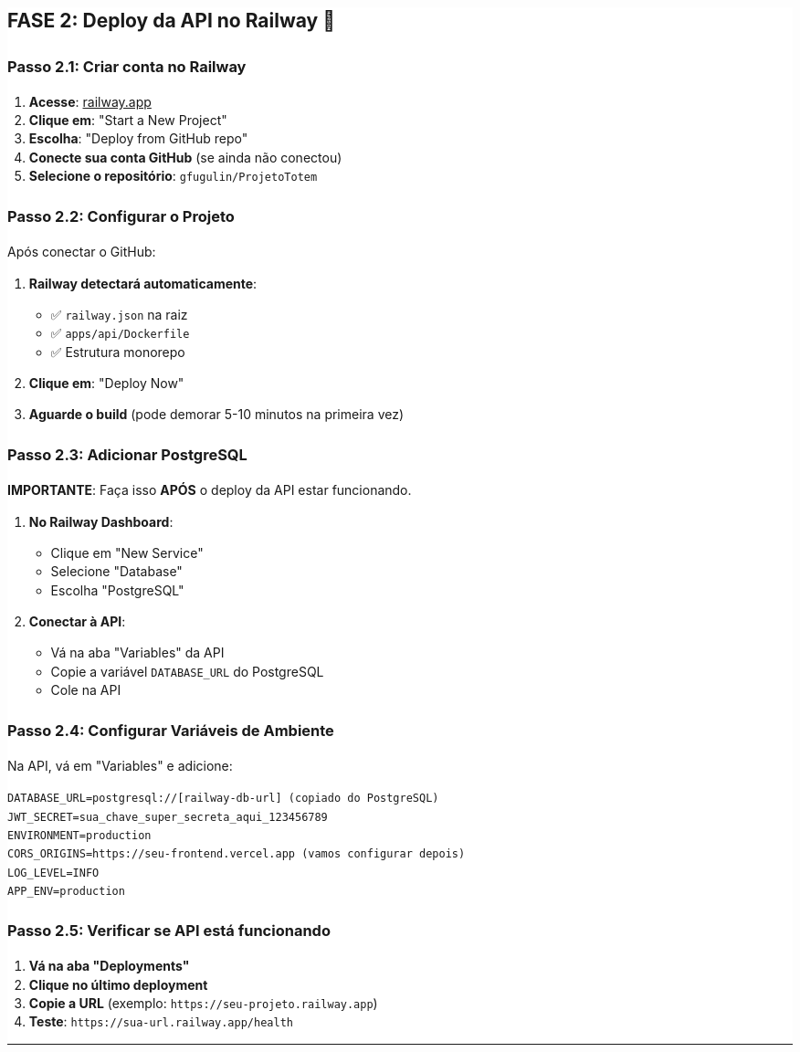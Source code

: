 
## **FASE 2: Deploy da API no Railway** 🚂

### **Passo 2.1: Criar conta no Railway**

1. **Acesse**: [railway.app](https://railway.app)
2. **Clique em**: "Start a New Project"
3. **Escolha**: "Deploy from GitHub repo"
4. **Conecte sua conta GitHub** (se ainda não conectou)
5. **Selecione o repositório**: `gfugulin/ProjetoTotem`

### **Passo 2.2: Configurar o Projeto**

Após conectar o GitHub:

1. **Railway detectará automaticamente**:
   - ✅ `railway.json` na raiz
   - ✅ `apps/api/Dockerfile`
   - ✅ Estrutura monorepo

2. **Clique em**: "Deploy Now"

3. **Aguarde o build** (pode demorar 5-10 minutos na primeira vez)

### **Passo 2.3: Adicionar PostgreSQL**

**IMPORTANTE**: Faça isso **APÓS** o deploy da API estar funcionando.

1. **No Railway Dashboard**:
   - Clique em "New Service"
   - Selecione "Database"
   - Escolha "PostgreSQL"

2. **Conectar à API**:
   - Vá na aba "Variables" da API
   - Copie a variável `DATABASE_URL` do PostgreSQL
   - Cole na API

### **Passo 2.4: Configurar Variáveis de Ambiente**

Na API, vá em "Variables" e adicione:

```env
DATABASE_URL=postgresql://[railway-db-url] (copiado do PostgreSQL)
JWT_SECRET=sua_chave_super_secreta_aqui_123456789
ENVIRONMENT=production
CORS_ORIGINS=https://seu-frontend.vercel.app (vamos configurar depois)
LOG_LEVEL=INFO
APP_ENV=production
```

### **Passo 2.5: Verificar se API está funcionando**

1. **Vá na aba "Deployments"**
2. **Clique no último deployment**
3. **Copie a URL** (exemplo: `https://seu-projeto.railway.app`)
4. **Teste**: `https://sua-url.railway.app/health`

---